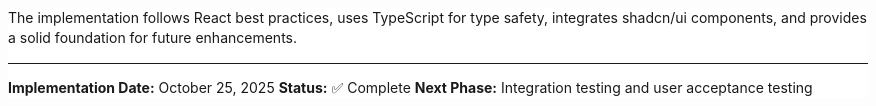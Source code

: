 The implementation follows React best practices, uses TypeScript for type safety, integrates shadcn/ui components, and provides a solid foundation for future enhancements.

---

**Implementation Date:** October 25, 2025
**Status:** ✅ Complete
**Next Phase:** Integration testing and user acceptance testing

